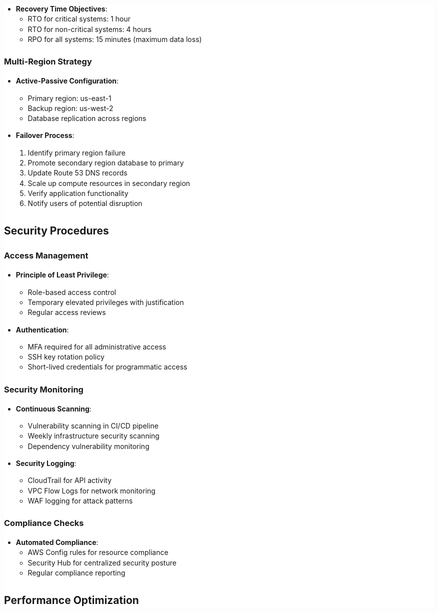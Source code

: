 - **Recovery Time Objectives**:
  - RTO for critical systems: 1 hour
  - RTO for non-critical systems: 4 hours
  - RPO for all systems: 15 minutes (maximum data loss)

### Multi-Region Strategy
- **Active-Passive Configuration**:
  - Primary region: us-east-1
  - Backup region: us-west-2
  - Database replication across regions

- **Failover Process**:
  1. Identify primary region failure
  2. Promote secondary region database to primary
  3. Update Route 53 DNS records
  4. Scale up compute resources in secondary region
  5. Verify application functionality
  6. Notify users of potential disruption

## Security Procedures

### Access Management
- **Principle of Least Privilege**:
  - Role-based access control
  - Temporary elevated privileges with justification
  - Regular access reviews

- **Authentication**:
  - MFA required for all administrative access
  - SSH key rotation policy
  - Short-lived credentials for programmatic access

### Security Monitoring
- **Continuous Scanning**:
  - Vulnerability scanning in CI/CD pipeline
  - Weekly infrastructure security scanning
  - Dependency vulnerability monitoring

- **Security Logging**:
  - CloudTrail for API activity
  - VPC Flow Logs for network monitoring
  - WAF logging for attack patterns

### Compliance Checks
- **Automated Compliance**:
  - AWS Config rules for resource compliance
  - Security Hub for centralized security posture
  - Regular compliance reporting

## Performance Optimization

